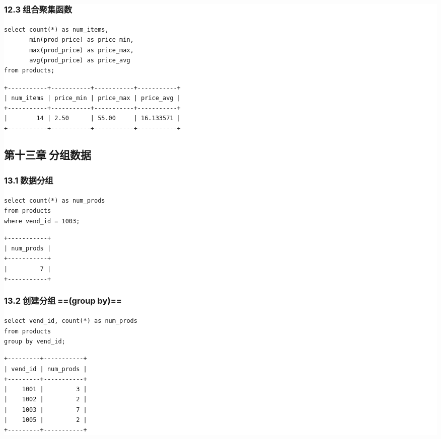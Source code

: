 ### 12.3 组合聚集函数

``` mysql
select count(*) as num_items, 
	   min(prod_price) as price_min,
	   max(prod_price) as price_max,
	   avg(prod_price) as price_avg
from products;
```

```mysql
+-----------+-----------+-----------+-----------+
| num_items | price_min | price_max | price_avg |
+-----------+-----------+-----------+-----------+
|        14 | 2.50      | 55.00     | 16.133571 |
+-----------+-----------+-----------+-----------+
```

## 第十三章 分组数据

### 13.1 数据分组

```mysql
select count(*) as num_prods
from products
where vend_id = 1003;
```

```mysql
+-----------+
| num_prods |
+-----------+
|         7 |
+-----------+
```

### 13.2 创建分组 ==(group by)==

```mysql
select vend_id, count(*) as num_prods
from products
group by vend_id;
```

```mysql
+---------+-----------+
| vend_id | num_prods |
+---------+-----------+
|    1001 |         3 |
|    1002 |         2 |
|    1003 |         7 |
|    1005 |         2 |
+---------+-----------+
```
